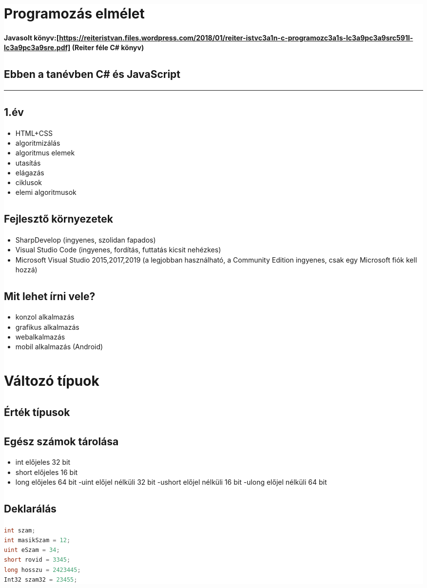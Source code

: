# Programozás elmélet 

**Javasolt könyv:[https://reiteristvan.files.wordpress.com/2018/01/reiter-istvc3a1n-c-programozc3a1s-lc3a9pc3a9src591l-lc3a9pc3a9sre.pdf] (Reiter féle C# könyv)**

## Ebben a tanévben C# és JavaScript
---
## 1.év 
 - HTML+CSS
 - algoritmizálás
 - algoritmus elemek
  - utasítás
  - elágazás
  - ciklusok
  - elemi algoritmusok
  
## Fejlesztő környezetek
 - SharpDevelop (ingyenes, szolidan fapados)
 - Visual Studio Code (ingyenes, fordítás, futtatás kicsit nehézkes)
 - Microsoft Visual Studio 2015,2017,2019 (a legjobban használható, a Community Edition ingyenes, csak egy Microsoft fiók kell hozzá)
 
 ## Mit lehet írni vele?
  - konzol alkalmazás
  - grafikus alkalmazás
  - webalkalmazás
  - mobil alkalmazás (Android)
  
 # Változó típuok
 
 ## Érték típusok
 
  ## Egész számok tárolása
   - int előjeles 32 bit
   - short előjeles 16 bit
   - long előjeles 64 bit
   -uint előjel nélküli 32 bit
   -ushort előjel nélküli 16 bit
   -ulong előjel nélküli 64 bit
  
## Deklarálás
```C#
int szam;
int masikSzam = 12;
uint eSzam = 34;
short rovid = 3345;
long hosszu = 2423445;
Int32 szam32 = 23455;
```
